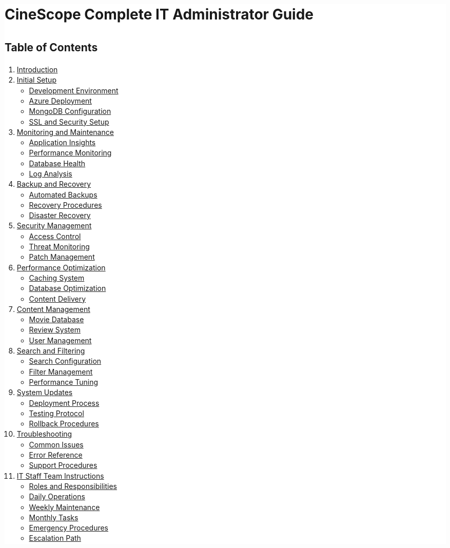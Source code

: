 # CineScope Complete IT Administrator Guide

## Table of Contents
1. [Introduction](#1-introduction)
2. [Initial Setup](#2-initial-setup)
   - [Development Environment](#2a-development-environment)
   - [Azure Deployment](#2b-azure-deployment)
   - [MongoDB Configuration](#2c-mongodb-configuration)
   - [SSL and Security Setup](#2d-ssl-and-security-setup)
3. [Monitoring and Maintenance](#3-monitoring-and-maintenance)
   - [Application Insights](#3a-application-insights)
   - [Performance Monitoring](#3b-performance-monitoring)
   - [Database Health](#3c-database-health)
   - [Log Analysis](#3d-log-analysis)
4. [Backup and Recovery](#4-backup-and-recovery)
   - [Automated Backups](#4a-automated-backups)
   - [Recovery Procedures](#4b-recovery-procedures)
   - [Disaster Recovery](#4c-disaster-recovery)
5. [Security Management](#5-security-management)
   - [Access Control](#5a-access-control)
   - [Threat Monitoring](#5b-threat-monitoring)
   - [Patch Management](#5c-patch-management)
6. [Performance Optimization](#6-performance-optimization)
   - [Caching System](#6a-caching-system)
   - [Database Optimization](#6b-database-optimization)
   - [Content Delivery](#6c-content-delivery)
7. [Content Management](#7-content-management)
   - [Movie Database](#7a-movie-database)
   - [Review System](#7b-review-system)
   - [User Management](#7c-user-management)
8. [Search and Filtering](#8-search-and-filtering)
   - [Search Configuration](#8a-search-configuration)
   - [Filter Management](#8b-filter-management)
   - [Performance Tuning](#8c-performance-tuning)
9. [System Updates](#9-system-updates)
   - [Deployment Process](#9a-deployment-process)
   - [Testing Protocol](#9b-testing-protocol)
   - [Rollback Procedures](#9c-rollback-procedures)
10. [Troubleshooting](#10-troubleshooting)
    - [Common Issues](#10a-common-issues)
    - [Error Reference](#10b-error-reference)
    - [Support Procedures](#10c-support-procedures)
11. [IT Staff Team Instructions](#11-it-staff-team-instructions)
    - [Roles and Responsibilities](#11a-roles-and-responsibilities)
    - [Daily Operations](#11b-daily-operations)
    - [Weekly Maintenance](#11c-weekly-maintenance)
    - [Monthly Tasks](#11d-monthly-tasks)
    - [Emergency Procedures](#11e-emergency-procedures)
    - [Escalation Path](#11f-escalation-path)
